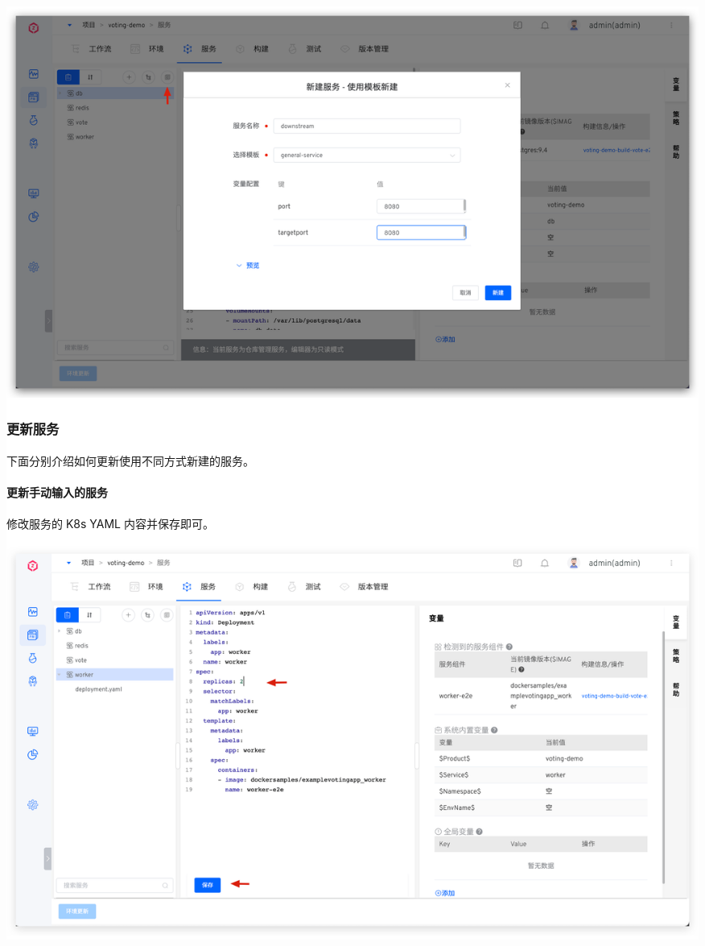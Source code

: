 ![使用 K8s YAML 模板](./_images/use_k8s_yaml_template_1.png)

### 更新服务
下面分别介绍如何更新使用不同方式新建的服务。

#### 更新手动输入的服务

修改服务的 K8s YAML  内容并保存即可。

![修改服务](./_images/service_5.png)
